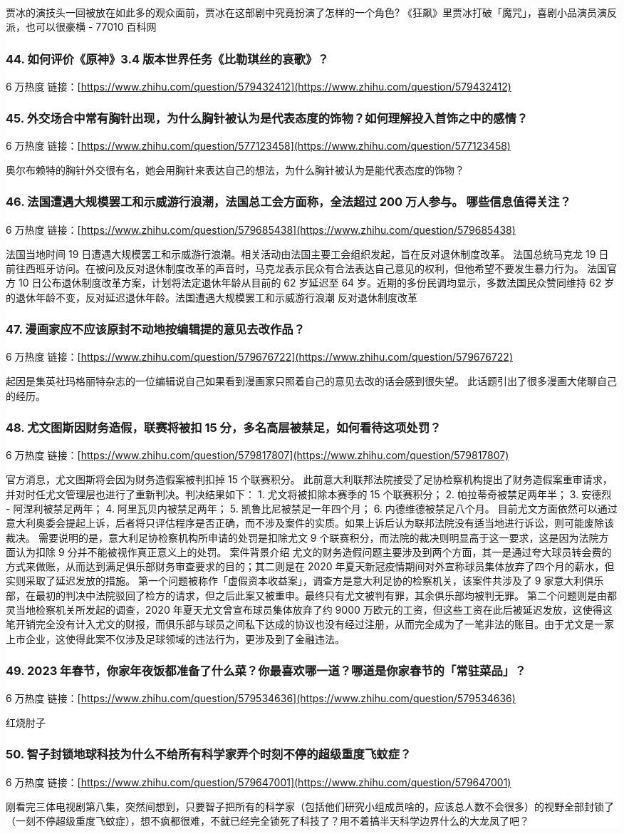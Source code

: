 贾冰的演技头一回被放在如此多的观众面前，贾冰在这部剧中究竟扮演了怎样的一个角色? 《狂飙》里贾冰打破「魔咒」，喜剧小品演员演反派，也可以很豪横 - 77010 百科网

### 44. 如何评价《原神》3.4 版本世界任务《比勒琪丝的哀歌》？
6 万热度 链接：[https://www.zhihu.com/question/579432412](https://www.zhihu.com/question/579432412)



### 45. 外交场合中常有胸针出现，为什么胸针被认为是代表态度的饰物？如何理解投入首饰之中的感情？
6 万热度 链接：[https://www.zhihu.com/question/577123458](https://www.zhihu.com/question/577123458)

奥尔布赖特的胸针外交很有名，她会用胸针来表达自己的想法，为什么胸针被认为是能代表态度的饰物？

### 46. 法国遭遇大规模罢工和示威游行浪潮，法国总工会方面称，全法超过 200 万人参与。 哪些信息值得关注？
6 万热度 链接：[https://www.zhihu.com/question/579685438](https://www.zhihu.com/question/579685438)

法国当地时间 19 日遭遇大规模罢工和示威游行浪潮。相关活动由法国主要工会组织发起，旨在反对退休制度改革。 法国总统马克龙 19 日前往西班牙访问。在被问及反对退休制度改革的声音时，马克龙表示民众有合法表达自己意见的权利，但他希望不要发生暴力行为。 法国官方 10 日公布退休制度改革方案，计划将法定退休年龄从目前的 62 岁延迟至 64 岁。近期的多份民调均显示，多数法国民众赞同维持 62 岁的退休年龄不变，反对延迟退休年龄。法国遭遇大规模罢工和示威游行浪潮 反对退休制度改革

### 47. 漫画家应不应该原封不动地按编辑提的意见去改作品？
6 万热度 链接：[https://www.zhihu.com/question/579676722](https://www.zhihu.com/question/579676722)

起因是集英社玛格丽特杂志的一位编辑说自己如果看到漫画家只照着自己的意见去改的话会感到很失望。 此话题引出了很多漫画大佬聊自己的经历。 ​​​

### 48. 尤文图斯因财务造假，联赛将被扣 15 分，多名高层被禁足，如何看待这项处罚？
6 万热度 链接：[https://www.zhihu.com/question/579817807](https://www.zhihu.com/question/579817807)

官方消息，尤文图斯将会因为财务造假案被判扣掉 15 个联赛积分。 此前意大利联邦法院接受了足协检察机构提出了财务造假案重审请求，并对时任尤文管理层也进行了重新判决。判决结果如下： 1. 尤文将被扣除本赛季的 15 个联赛积分； 2. 帕拉蒂奇被禁足两年半； 3. 安德烈 - 阿涅利被禁足两年； 4. 阿里瓦贝内被禁足两年； 5. 凯鲁比尼被禁足一年四个月； 6. 内德维德被禁足八个月。 目前尤文方面依然可以通过意大利奥委会提起上诉，后者将只评估程序是否正确，而不涉及案件的实质。如果上诉后认为联邦法院没有适当地进行诉讼，则可能废除该裁决。 需要说明的是，意大利足协检察机构所申请的处罚是扣除尤文 9 个联赛积分，而法院的裁决则明显高于这一要求，这是因为法院方面认为扣除 9 分并不能被视作真正意义上的处罚。 案件背景介绍 尤文的财务造假问题主要涉及到两个方面，其一是通过夸大球员转会费的方式来做账，从而达到满足俱乐部财务审查要求的目的；其二则是在 2020 年夏天新冠疫情期间对外宣称球员集体放弃了四个月的薪水，但实则采取了延迟发放的措施。 第一个问题被称作「虚假资本收益案」，调查方是意大利足协的检察机关，该案件共涉及了 9 家意大利俱乐部，在最初的判决中法院驳回了检方的请求，但之后此案又被重申。最终只有尤文被判有罪，其余俱乐部均被判无罪。 第二个问题则是由都灵当地检察机关所发起的调查，2020 年夏天尤文曾宣布球员集体放弃了约 9000 万欧元的工资，但这些工资在此后被延迟发放，这使得这笔开销完全没有计入尤文的财报，而俱乐部与球员之间私下达成的协议也没有经过注册，从而完全成为了一笔非法的账目。由于尤文是一家上市企业，这使得此案不仅涉及足球领域的违法行为，更涉及到了金融违法。

### 49. 2023 年春节，你家年夜饭都准备了什么菜？你最喜欢哪一道？哪道是你家春节的「常驻菜品」？
6 万热度 链接：[https://www.zhihu.com/question/579534636](https://www.zhihu.com/question/579534636)

红烧肘子

### 50. 智子封锁地球科技为什么不给所有科学家弄个时刻不停的超级重度飞蚊症？
6 万热度 链接：[https://www.zhihu.com/question/579647001](https://www.zhihu.com/question/579647001)

刚看完三体电视剧第八集，突然间想到，只要智子把所有的科学家（包括他们研究小组成员啥的，应该总人数不会很多）的视野全部封锁了（一刻不停超级重度飞蚊症），想不疯都很难，不就已经完全锁死了科技了？用不着搞半天科学边界什么的大龙凤了吧？

